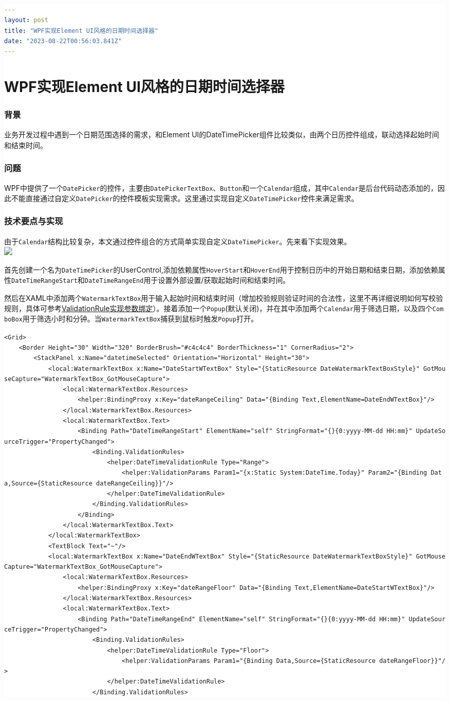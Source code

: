 ```yaml
---
layout: post
title: "WPF实现Element UI风格的日期时间选择器"
date: "2023-08-22T00:56:03.841Z"
---
```

WPF实现Element UI风格的日期时间选择器
=========================

### 背景

业务开发过程中遇到一个日期范围选择的需求，和Element UI的DateTimePicker组件比较类似，由两个日历控件组成，联动选择起始时间和结束时间。

### 问题

WPF中提供了一个`DatePicker`的控件，主要由`DatePickerTextBox`、`Button`和一个`Calendar`组成，其中`Calendar`是后台代码动态添加的，因此不能直接通过自定义`DatePicker`的控件模板实现需求。这里通过实现自定义`DateTimePicker`控件来满足需求。

### 技术要点与实现

由于`Calendar`结构比较复杂，本文通过控件组合的方式简单实现自定义`DateTimePicker`。先来看下实现效果。  
![](https://img2023.cnblogs.com/blog/3056716/202308/3056716-20230821185904977-2141582259.gif)

首先创建一个名为`DateTimePicker`的UserControl,添加依赖属性`HoverStart`和`HoverEnd`用于控制日历中的开始日期和结束日期，添加依赖属性`DateTimeRangeStart`和`DateTimeRangeEnd`用于设置外部设置/获取起始时间和结束时间。

然后在XAML中添加两个`WatermarkTextBox`用于输入起始时间和结束时间（增加校验规则验证时间的合法性，这里不再详细说明如何写校验规则，具体可参考[ValidationRule实现参数绑定](https://www.cnblogs.com/czwy/p/17638959.html)）。接着添加一个`Popup`(默认关闭)，并在其中添加两个`Calendar`用于筛选日期，以及四个`ComboBox`用于筛选小时和分钟。当`WatermarkTextBox`捕获到鼠标时触发`Popup`打开。

    <Grid>
        <Border Height="30" Width="320" BorderBrush="#c4c4c4" BorderThickness="1" CornerRadius="2">
            <StackPanel x:Name="datetimeSelected" Orientation="Horizontal" Height="30">
                <local:WatermarkTextBox x:Name="DateStartWTextBox" Style="{StaticResource DateWatermarkTextBoxStyle}" GotMouseCapture="WatermarkTextBox_GotMouseCapture">
                    <local:WatermarkTextBox.Resources>
                        <helper:BindingProxy x:Key="dateRangeCeiling" Data="{Binding Text,ElementName=DateEndWTextBox}"/>
                    </local:WatermarkTextBox.Resources>
                    <local:WatermarkTextBox.Text>
                        <Binding Path="DateTimeRangeStart" ElementName="self" StringFormat="{}{0:yyyy-MM-dd HH:mm}" UpdateSourceTrigger="PropertyChanged">
                            <Binding.ValidationRules>
                                <helper:DateTimeValidationRule Type="Range">
                                    <helper:ValidationParams Param1="{x:Static System:DateTime.Today}" Param2="{Binding Data,Source={StaticResource dateRangeCeiling}}"/>
                                </helper:DateTimeValidationRule>
                            </Binding.ValidationRules>
                        </Binding>
                    </local:WatermarkTextBox.Text>
                </local:WatermarkTextBox>
                <TextBlock Text="~"/>
                <local:WatermarkTextBox x:Name="DateEndWTextBox" Style="{StaticResource DateWatermarkTextBoxStyle}" GotMouseCapture="WatermarkTextBox_GotMouseCapture">
                    <local:WatermarkTextBox.Resources>
                        <helper:BindingProxy x:Key="dateRangeFloor" Data="{Binding Text,ElementName=DateStartWTextBox}"/>
                    </local:WatermarkTextBox.Resources>
                    <local:WatermarkTextBox.Text>
                        <Binding Path="DateTimeRangeEnd" ElementName="self" StringFormat="{}{0:yyyy-MM-dd HH:mm}" UpdateSourceTrigger="PropertyChanged">
                            <Binding.ValidationRules>
                                <helper:DateTimeValidationRule Type="Floor">
                                    <helper:ValidationParams Param1="{Binding Data,Source={StaticResource dateRangeFloor}}"/>
                                </helper:DateTimeValidationRule>
                            </Binding.ValidationRules>
